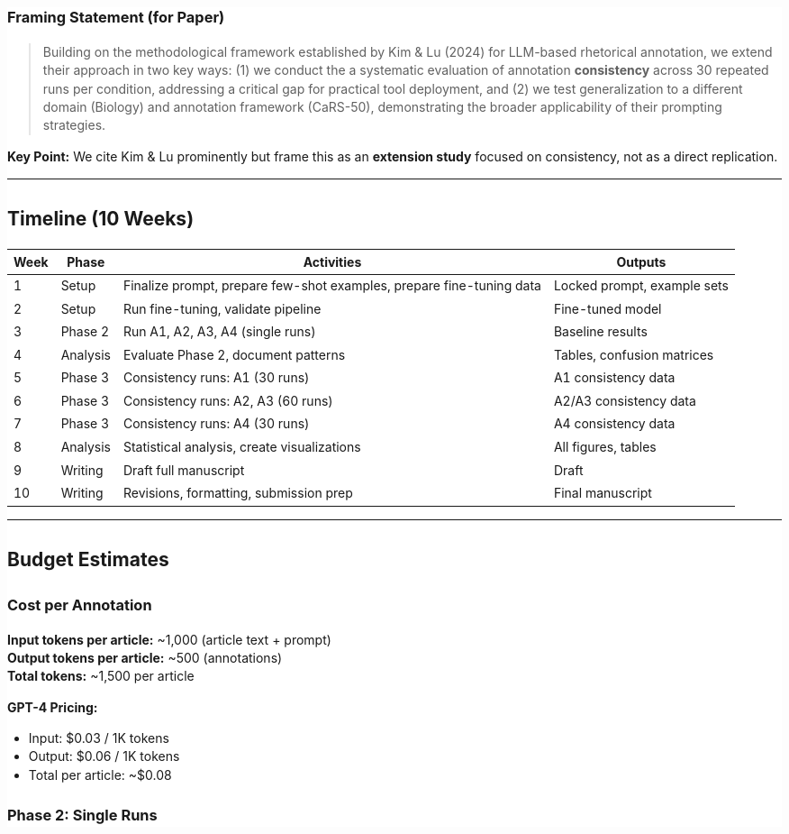 ### Framing Statement (for Paper)

> Building on the methodological framework established by Kim & Lu (2024) for LLM-based rhetorical annotation, we extend their approach in two key ways: (1) we conduct the a systematic evaluation of annotation **consistency** across 30 repeated runs per condition, addressing a critical gap for practical tool deployment, and (2) we test generalization to a different domain (Biology) and annotation framework (CaRS-50), demonstrating the broader applicability of their prompting strategies.

**Key Point:** We cite Kim & Lu prominently but frame this as an **extension study** focused on consistency, not as a direct replication.

---

## Timeline (10 Weeks)

| Week | Phase    | Activities                                                           | Outputs                     |
| ---- | -------- | -------------------------------------------------------------------- | --------------------------- |
| 1    | Setup    | Finalize prompt, prepare few-shot examples, prepare fine-tuning data | Locked prompt, example sets |
| 2    | Setup    | Run fine-tuning, validate pipeline                                   | Fine-tuned model            |
| 3    | Phase 2  | Run A1, A2, A3, A4 (single runs)                                     | Baseline results            |
| 4    | Analysis | Evaluate Phase 2, document patterns                                  | Tables, confusion matrices  |
| 5    | Phase 3  | Consistency runs: A1 (30 runs)                                       | A1 consistency data         |
| 6    | Phase 3  | Consistency runs: A2, A3 (60 runs)                                   | A2/A3 consistency data      |
| 7    | Phase 3  | Consistency runs: A4 (30 runs)                                       | A4 consistency data         |
| 8    | Analysis | Statistical analysis, create visualizations                          | All figures, tables         |
| 9    | Writing  | Draft full manuscript                                                | Draft                       |
| 10   | Writing  | Revisions, formatting, submission prep                               | Final manuscript            |

---

## Budget Estimates

### Cost per Annotation

**Input tokens per article:** ~1,000 (article text + prompt)  
**Output tokens per article:** ~500 (annotations)  
**Total tokens:** ~1,500 per article

**GPT-4 Pricing:**

- Input: $0.03 / 1K tokens
- Output: $0.06 / 1K tokens
- Total per article: ~$0.08

### Phase 2: Single Runs
